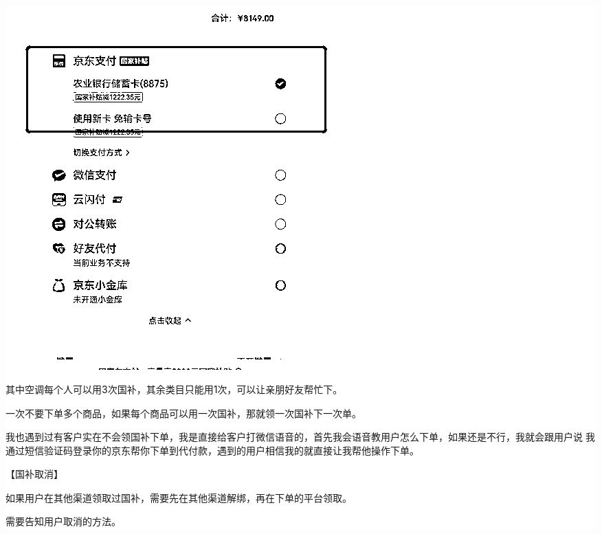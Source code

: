 ![](img/4eb0218c000315bac489beb9f116c24e.png)

其中空调每个人可以用3次国补，其余类目只能用1次，可以让亲朋好友帮忙下。

一次不要下单多个商品，如果每个商品可以用一次国补，那就领一次国补下一次单。

我也遇到过有客户实在不会领国补下单，我是直接给客户打微信语音的，首先我会语音教用户怎么下单，如果还是不行，我就会跟用户说 我通过短信验证码登录你的京东帮你下单到代付款，遇到的用户相信我的就直接让我帮他操作下单。

【国补取消】

如果用户在其他渠道领取过国补，需要先在其他渠道解绑，再在下单的平台领取。

需要告知用户取消的方法。

